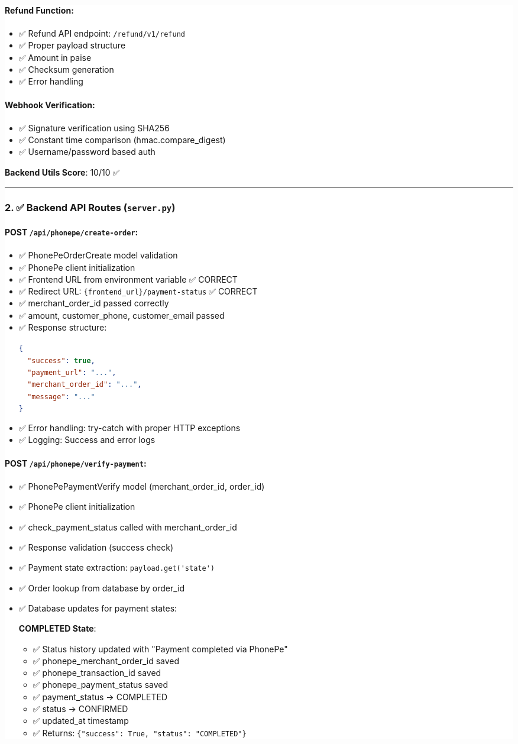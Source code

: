 #### Refund Function:
- ✅ Refund API endpoint: `/refund/v1/refund`
- ✅ Proper payload structure
- ✅ Amount in paise
- ✅ Checksum generation
- ✅ Error handling

#### Webhook Verification:
- ✅ Signature verification using SHA256
- ✅ Constant time comparison (hmac.compare_digest)
- ✅ Username/password based auth

**Backend Utils Score**: 10/10 ✅

---

### 2. ✅ Backend API Routes (`server.py`)

#### POST `/api/phonepe/create-order`:
- ✅ PhonePeOrderCreate model validation
- ✅ PhonePe client initialization
- ✅ Frontend URL from environment variable ✅ CORRECT
- ✅ Redirect URL: `{frontend_url}/payment-status` ✅ CORRECT
- ✅ merchant_order_id passed correctly
- ✅ amount, customer_phone, customer_email passed
- ✅ Response structure:
  ```json
  {
    "success": true,
    "payment_url": "...",
    "merchant_order_id": "...",
    "message": "..."
  }
  ```
- ✅ Error handling: try-catch with proper HTTP exceptions
- ✅ Logging: Success and error logs

#### POST `/api/phonepe/verify-payment`:
- ✅ PhonePePaymentVerify model (merchant_order_id, order_id)
- ✅ PhonePe client initialization
- ✅ check_payment_status called with merchant_order_id
- ✅ Response validation (success check)
- ✅ Payment state extraction: `payload.get('state')`
- ✅ Order lookup from database by order_id
- ✅ Database updates for payment states:
  
  **COMPLETED State**:
  - ✅ Status history updated with "Payment completed via PhonePe"
  - ✅ phonepe_merchant_order_id saved
  - ✅ phonepe_transaction_id saved
  - ✅ phonepe_payment_status saved
  - ✅ payment_status → COMPLETED
  - ✅ status → CONFIRMED
  - ✅ updated_at timestamp
  - ✅ Returns: `{"success": True, "status": "COMPLETED"}`
